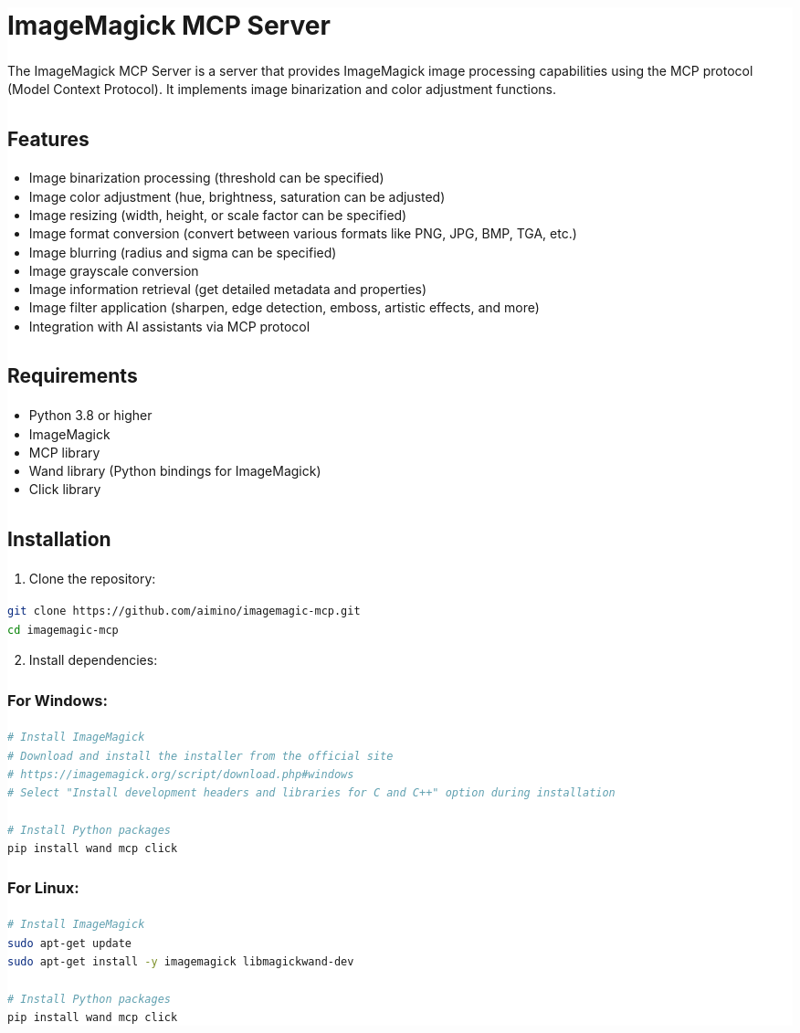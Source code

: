 # ImageMagick MCP Server

The ImageMagick MCP Server is a server that provides ImageMagick image processing capabilities using the MCP protocol (Model Context Protocol). It implements image binarization and color adjustment functions.

## Features

- Image binarization processing (threshold can be specified)
- Image color adjustment (hue, brightness, saturation can be adjusted)
- Image resizing (width, height, or scale factor can be specified)
- Image format conversion (convert between various formats like PNG, JPG, BMP, TGA, etc.)
- Image blurring (radius and sigma can be specified)
- Image grayscale conversion
- Image information retrieval (get detailed metadata and properties)
- Image filter application (sharpen, edge detection, emboss, artistic effects, and more)
- Integration with AI assistants via MCP protocol

## Requirements

- Python 3.8 or higher
- ImageMagick
- MCP library
- Wand library (Python bindings for ImageMagick)
- Click library

## Installation

1. Clone the repository:
```bash
git clone https://github.com/aimino/imagemagic-mcp.git
cd imagemagic-mcp
```

2. Install dependencies:

### For Windows:
```bash
# Install ImageMagick
# Download and install the installer from the official site
# https://imagemagick.org/script/download.php#windows
# Select "Install development headers and libraries for C and C++" option during installation

# Install Python packages
pip install wand mcp click
```

### For Linux:
```bash
# Install ImageMagick
sudo apt-get update
sudo apt-get install -y imagemagick libmagickwand-dev

# Install Python packages
pip install wand mcp click
```
